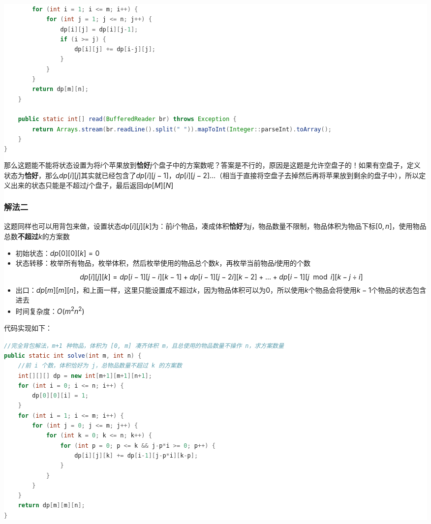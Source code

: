 ```java
        for (int i = 1; i <= m; i++) {
            for (int j = 1; j <= n; j++) {
                dp[i][j] = dp[i][j-1];
                if (i >= j) {
                    dp[i][j] += dp[i-j][j];
                }
            }
        }
        return dp[m][n];
    }

    public static int[] read(BufferedReader br) throws Exception {
        return Arrays.stream(br.readLine().split(" ")).mapToInt(Integer::parseInt).toArray();
    }
}
```
那么这题能不能将状态设置为将$i$个苹果放到**恰好**$j$个盘子中的方案数呢？答案是不行的，原因是这题是允许空盘子的！如果有空盘子，定义状态为**恰好**，那么$dp[i][j]$其实就已经包含了$dp[i][j-1]，dp[i][j-2]...$（相当于直接将空盘子去掉然后再将苹果放到剩余的盘子中），所以定义出来的状态只能是不超过$j$个盘子，最后返回$dp[M][N]$

### 解法二
这题同样也可以用背包来做，设置状态$dp[i][j][k]$为：前$i$个物品，凑成体积**恰好**为$j$，物品数量不限制，物品体积为物品下标$[0,n]$，使用物品总数**不超过**$k$的方案数
- 初始状态：$dp[0][0][k] = 0$
- 状态转移：枚举所有物品，枚举体积，然后枚举使用的物品总个数$k$，再枚举当前物品$i$使用的个数
  $$
  dp[i][j][k] = dp[i-1][j-i][k-1] + dp[i-1][j-2i][k-2] + ... + dp[i-1][j \mod i][k-j \div i]
  $$
- 出口：$dp[m][m][n]$，和上面一样，这里只能设置成不超过$k$，因为物品体积可以为$0$，所以使用$k$个物品会将使用$k-1$个物品的状态包含进去
- 时间复杂度：$O(m^2n^2)$

代码实现如下：
```java
//完全背包解法，m+1 种物品，体积为 [0, m] 凑齐体积 m，且总使用的物品数量不操作 n，求方案数量
public static int solve(int m, int n) {
    //前 i 个数，体积恰好为 j，总物品数量不超过 k 的方案数
    int[][][] dp = new int[m+1][m+1][n+1];
    for (int i = 0; i <= n; i++) {
        dp[0][0][i] = 1;
    }
    for (int i = 1; i <= m; i++) {
        for (int j = 0; j <= m; j++) {
            for (int k = 0; k <= n; k++) {
                for (int p = 0; p <= k && j-p*i >= 0; p++) {
                    dp[i][j][k] += dp[i-1][j-p*i][k-p];
                }
            }
        }
    }
    return dp[m][m][n];
}
```
